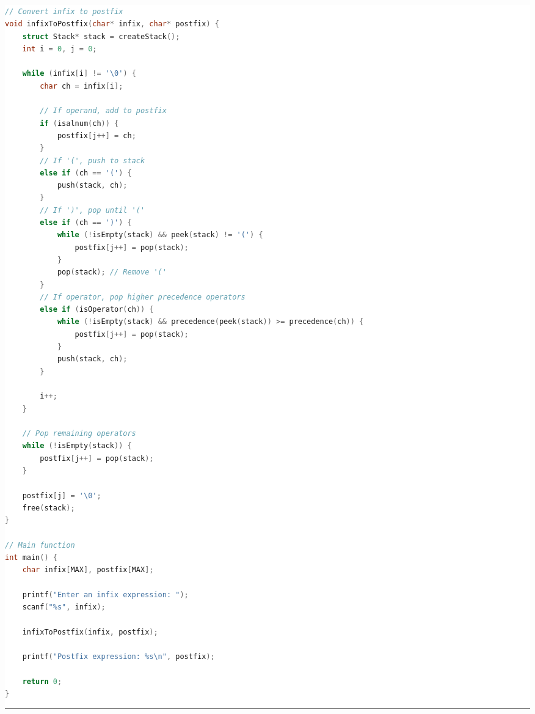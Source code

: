 ```c
// Convert infix to postfix
void infixToPostfix(char* infix, char* postfix) {
    struct Stack* stack = createStack();
    int i = 0, j = 0;

    while (infix[i] != '\0') {
        char ch = infix[i];

        // If operand, add to postfix
        if (isalnum(ch)) {
            postfix[j++] = ch;
        }
        // If '(', push to stack
        else if (ch == '(') {
            push(stack, ch);
        }
        // If ')', pop until '('
        else if (ch == ')') {
            while (!isEmpty(stack) && peek(stack) != '(') {
                postfix[j++] = pop(stack);
            }
            pop(stack); // Remove '('
        }
        // If operator, pop higher precedence operators
        else if (isOperator(ch)) {
            while (!isEmpty(stack) && precedence(peek(stack)) >= precedence(ch)) {
                postfix[j++] = pop(stack);
            }
            push(stack, ch);
        }

        i++;
    }

    // Pop remaining operators
    while (!isEmpty(stack)) {
        postfix[j++] = pop(stack);
    }

    postfix[j] = '\0';
    free(stack);
}

// Main function
int main() {
    char infix[MAX], postfix[MAX];

    printf("Enter an infix expression: ");
    scanf("%s", infix);

    infixToPostfix(infix, postfix);

    printf("Postfix expression: %s\n", postfix);

    return 0;
}
```

---